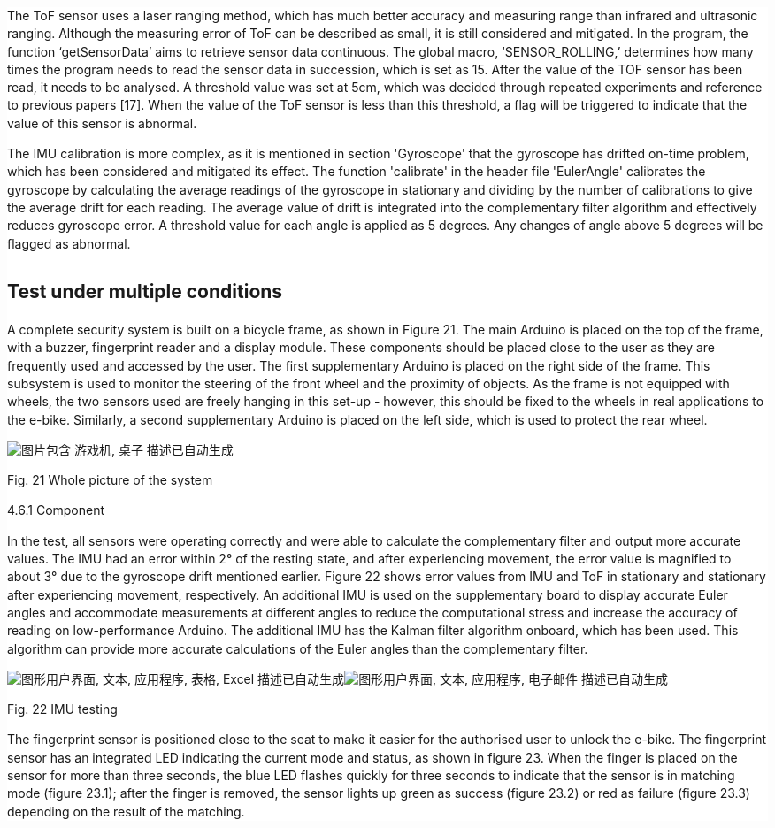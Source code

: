 The ToF sensor uses a laser ranging method, which has much better accuracy and measuring range than infrared and ultrasonic ranging. Although the measuring error of ToF can be described as small, it is still considered and mitigated. In the program, the function ‘getSensorData’ aims to retrieve sensor data continuous. The global macro, ‘SENSOR_ROLLING,’ determines how many times the program needs to read the sensor data in succession, which is set as 15. After the value of the TOF sensor has been read, it needs to be analysed. A threshold value was set at 5cm, which was decided through repeated experiments and reference to previous papers [17]. When the value of the ToF sensor is less than this threshold, a flag will be triggered to indicate that the value of this sensor is abnormal.

The IMU calibration is more complex, as it is mentioned in section 'Gyroscope' that the gyroscope has drifted on-time problem, which has been considered and mitigated its effect. The function 'calibrate' in the header file 'EulerAngle' calibrates the gyroscope by calculating the average readings of the gyroscope in stationary and dividing by the number of calibrations to give the average drift for each reading. The average value of drift is integrated into the complementary filter algorithm and effectively reduces gyroscope error. A threshold value for each angle is applied as 5 degrees. Any changes of angle above 5 degrees will be flagged as abnormal.

## Test under multiple conditions

A complete security system is built on a bicycle frame, as shown in Figure 21. The main Arduino is placed on the top of the frame, with a buzzer, fingerprint reader and a display module. These components should be placed close to the user as they are frequently used and accessed by the user. The first supplementary Arduino is placed on the right side of the frame. This subsystem is used to monitor the steering of the front wheel and the proximity of objects. As the frame is not equipped with wheels, the two sensors used are freely hanging in this set-up - however, this should be fixed to the wheels in real applications to the e-bike. Similarly, a second supplementary Arduino is placed on the left side, which is used to protect the rear wheel.

![图片包含 游戏机, 桌子 描述已自动生成](https://images.wu.engineer/images/2023/01/17/63069cc4a8f295cdeb8ff0077b92f737.png)

Fig. 21 Whole picture of the system

4.6.1 Component

In the test, all sensors were operating correctly and were able to calculate the complementary filter and output more accurate values. The IMU had an error within 2° of the resting state, and after experiencing movement, the error value is magnified to about 3° due to the gyroscope drift mentioned earlier. Figure 22 shows error values from IMU and ToF in stationary and stationary after experiencing movement, respectively. An additional IMU is used on the supplementary board to display accurate Euler angles and accommodate measurements at different angles to reduce the computational stress and increase the accuracy of reading on low-performance Arduino. The additional IMU has the Kalman filter algorithm onboard, which has been used. This algorithm can provide more accurate calculations of the Euler angles than the complementary filter.

![图形用户界面, 文本, 应用程序, 表格, Excel 描述已自动生成](https://images.wu.engineer/images/2023/01/17/36bc9960b6e25a79d5fa52de0255050f.png)![图形用户界面, 文本, 应用程序, 电子邮件 描述已自动生成](https://images.wu.engineer/images/2023/01/17/7b3abbcad4c8c74ef55194a78cbfd6ba.png)

Fig. 22 IMU testing

The fingerprint sensor is positioned close to the seat to make it easier for the authorised user to unlock the e-bike. The fingerprint sensor has an integrated LED indicating the current mode and status, as shown in figure 23. When the finger is placed on the sensor for more than three seconds, the blue LED flashes quickly for three seconds to indicate that the sensor is in matching mode (figure 23.1); after the finger is removed, the sensor lights up green as success (figure 23.2) or red as failure (figure 23.3) depending on the result of the matching.

